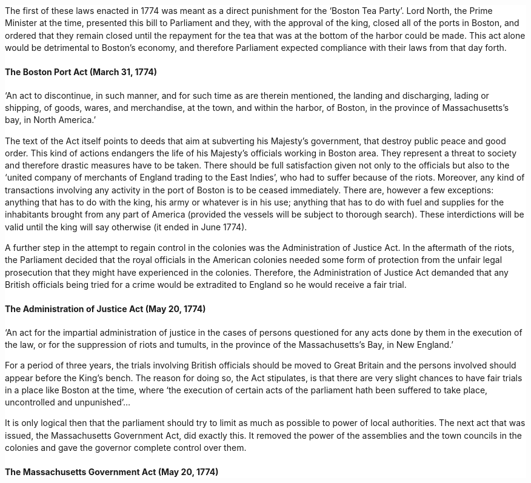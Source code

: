 
The first of these laws enacted in 1774 was meant as a direct punishment for the ‘Boston Tea Party’. Lord North, the Prime Minister at the time, presented this bill to Parliament and they, with the approval of the king, closed all of the ports in Boston, and ordered that they remain closed until the repayment for the tea that was at the bottom of the harbor could be made. This act alone would be detrimental to Boston’s economy, and therefore Parliament expected compliance with their laws from that day forth.

 

#### The Boston Port Act (March 31, 1774)

‘An act to discontinue, in such manner, and for such time as are therein mentioned, the landing and discharging, lading or shipping, of goods, wares, and merchandise, at the town, and within the harbor, of Boston, in the province of Massachusetts’s bay, in North America.’

The text of the Act itself points to deeds that aim at subverting his Majesty’s government, that destroy public peace and good order. This kind of actions endangers the life of his Majesty’s officials working in Boston area. They represent a threat to society and therefore drastic measures have to be taken. There should be full satisfaction given not only to the officials but also to the ‘united company of merchants of England trading to the East Indies’, who had to suffer because of the riots. Moreover, any kind of transactions involving any activity in the port of Boston is to be ceased immediately. There are, however a few exceptions: anything that has to do with the king, his army or whatever is in his use; anything that has to do with fuel and supplies for the inhabitants brought from any part of America (provided the vessels will be subject to thorough search). These interdictions will be valid until the king will say otherwise (it ended in June 1774).

 

A further step in the attempt to regain control in the colonies was the Administration of Justice Act. In the aftermath of the riots, the Parliament decided that the royal officials in the American colonies needed some form of protection from the unfair legal prosecution that they might have experienced in the colonies. Therefore, the Administration of Justice Act demanded that any British officials being tried for a crime would be extradited to England so he would receive a fair trial.

 

#### The Administration of Justice Act (May 20, 1774)

 ‘An act for the impartial administration of justice in the cases of persons questioned for any acts done by them in the execution of the law, or for the suppression of riots and tumults, in the province of the Massachusetts’s Bay, in New England.’


For a period of three years, the trials involving British officials should be moved to Great Britain and the persons involved should appear before the King’s bench. The reason for doing so, the Act stipulates, is that there are very slight chances to have fair trials in a place like Boston at the time, where ‘the execution of certain acts of the parliament hath been suffered to take place, uncontrolled and unpunished’…

It is only logical then that the parliament should try to limit as much as possible to power of local authorities. The next act that was issued, the Massachusetts Government Act, did exactly this. It removed the power of the assemblies and the town councils in the colonies and gave the governor complete control over them.

 

#### The Massachusetts Government Act (May 20, 1774)

